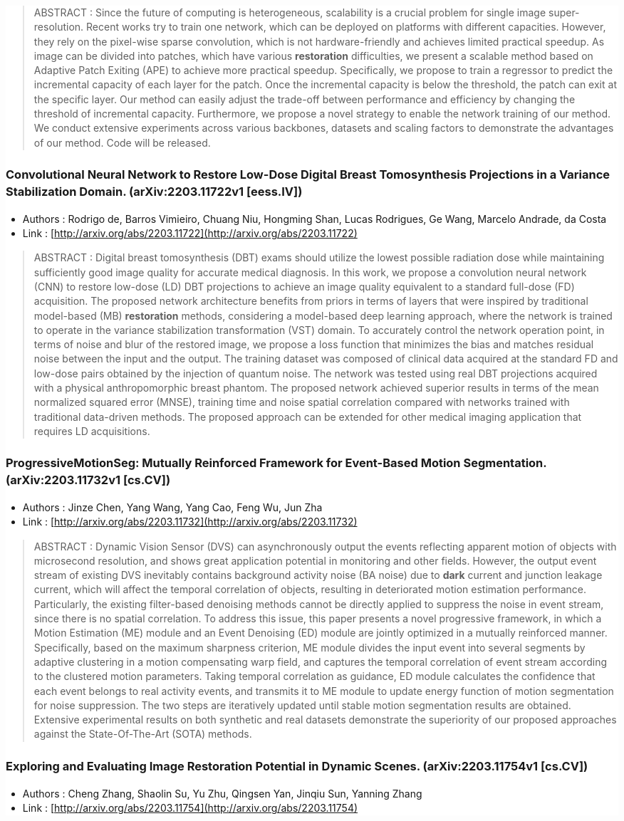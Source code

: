> ABSTRACT  :  Since the future of computing is heterogeneous, scalability is a crucial problem for single image super-resolution. Recent works try to train one network, which can be deployed on platforms with different capacities. However, they rely on the pixel-wise sparse convolution, which is not hardware-friendly and achieves limited practical speedup. As image can be divided into patches, which have various **restoration** difficulties, we present a scalable method based on Adaptive Patch Exiting (APE) to achieve more practical speedup. Specifically, we propose to train a regressor to predict the incremental capacity of each layer for the patch. Once the incremental capacity is below the threshold, the patch can exit at the specific layer. Our method can easily adjust the trade-off between performance and efficiency by changing the threshold of incremental capacity. Furthermore, we propose a novel strategy to enable the network training of our method. We conduct extensive experiments across various backbones, datasets and scaling factors to demonstrate the advantages of our method. Code will be released.  
### Convolutional Neural Network to Restore Low-Dose Digital Breast Tomosynthesis Projections in a Variance Stabilization Domain. (arXiv:2203.11722v1 [eess.IV])
- Authors : Rodrigo de, Barros Vimieiro, Chuang Niu, Hongming Shan, Lucas Rodrigues, Ge Wang, Marcelo Andrade, da Costa
- Link : [http://arxiv.org/abs/2203.11722](http://arxiv.org/abs/2203.11722)
> ABSTRACT  :  Digital breast tomosynthesis (DBT) exams should utilize the lowest possible radiation dose while maintaining sufficiently good image quality for accurate medical diagnosis. In this work, we propose a convolution neural network (CNN) to restore low-dose (LD) DBT projections to achieve an image quality equivalent to a standard full-dose (FD) acquisition. The proposed network architecture benefits from priors in terms of layers that were inspired by traditional model-based (MB) **restoration** methods, considering a model-based deep learning approach, where the network is trained to operate in the variance stabilization transformation (VST) domain. To accurately control the network operation point, in terms of noise and blur of the restored image, we propose a loss function that minimizes the bias and matches residual noise between the input and the output. The training dataset was composed of clinical data acquired at the standard FD and low-dose pairs obtained by the injection of quantum noise. The network was tested using real DBT projections acquired with a physical anthropomorphic breast phantom. The proposed network achieved superior results in terms of the mean normalized squared error (MNSE), training time and noise spatial correlation compared with networks trained with traditional data-driven methods. The proposed approach can be extended for other medical imaging application that requires LD acquisitions.  
### ProgressiveMotionSeg: Mutually Reinforced Framework for Event-Based Motion Segmentation. (arXiv:2203.11732v1 [cs.CV])
- Authors : Jinze Chen, Yang Wang, Yang Cao, Feng Wu, Jun Zha
- Link : [http://arxiv.org/abs/2203.11732](http://arxiv.org/abs/2203.11732)
> ABSTRACT  :  Dynamic Vision Sensor (DVS) can asynchronously output the events reflecting apparent motion of objects with microsecond resolution, and shows great application potential in monitoring and other fields. However, the output event stream of existing DVS inevitably contains background activity noise (BA noise) due to **dark** current and junction leakage current, which will affect the temporal correlation of objects, resulting in deteriorated motion estimation performance. Particularly, the existing filter-based denoising methods cannot be directly applied to suppress the noise in event stream, since there is no spatial correlation. To address this issue, this paper presents a novel progressive framework, in which a Motion Estimation (ME) module and an Event Denoising (ED) module are jointly optimized in a mutually reinforced manner. Specifically, based on the maximum sharpness criterion, ME module divides the input event into several segments by adaptive clustering in a motion compensating warp field, and captures the temporal correlation of event stream according to the clustered motion parameters. Taking temporal correlation as guidance, ED module calculates the confidence that each event belongs to real activity events, and transmits it to ME module to update energy function of motion segmentation for noise suppression. The two steps are iteratively updated until stable motion segmentation results are obtained. Extensive experimental results on both synthetic and real datasets demonstrate the superiority of our proposed approaches against the State-Of-The-Art (SOTA) methods.  
### Exploring and Evaluating Image **Restoration** Potential in Dynamic Scenes. (arXiv:2203.11754v1 [cs.CV])
- Authors : Cheng Zhang, Shaolin Su, Yu Zhu, Qingsen Yan, Jinqiu Sun, Yanning Zhang
- Link : [http://arxiv.org/abs/2203.11754](http://arxiv.org/abs/2203.11754)